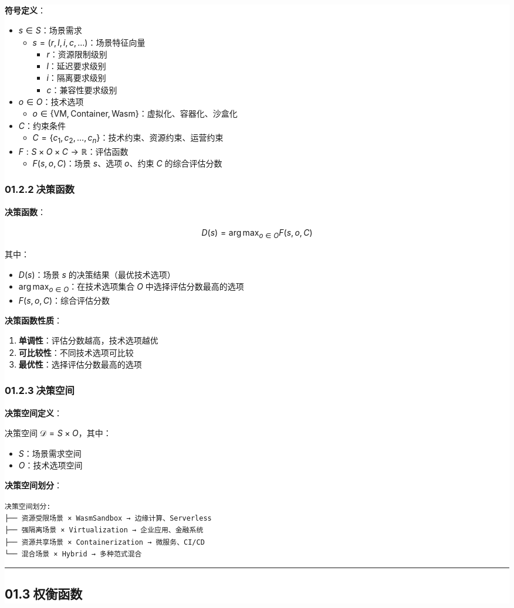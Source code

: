 **符号定义**：

- $s \in S$：场景需求
  - $s = (r, l, i, c, \ldots)$：场景特征向量
    - $r$：资源限制级别
    - $l$：延迟要求级别
    - $i$：隔离要求级别
    - $c$：兼容性要求级别
- $o \in O$：技术选项
  - $o \in \{\text{VM}, \text{Container}, \text{Wasm}\}$：虚拟化、容器化、沙盒化
- $C$：约束条件
  - $C = \{c_1, c_2, \ldots, c_n\}$：技术约束、资源约束、运营约束
- $F: S \times O \times C \rightarrow \mathbb{R}$：评估函数
  - $F(s, o, C)$：场景 $s$、选项 $o$、约束 $C$ 的综合评估分数

### 01.2.2 决策函数

**决策函数**：

$$D(s) = \arg\max_{o \in O} F(s, o, C)$$

其中：

- $D(s)$：场景 $s$ 的决策结果（最优技术选项）
- $\arg\max_{o \in O}$：在技术选项集合 $O$ 中选择评估分数最高的选项
- $F(s, o, C)$：综合评估分数

**决策函数性质**：

1. **单调性**：评估分数越高，技术选项越优
2. **可比较性**：不同技术选项可比较
3. **最优性**：选择评估分数最高的选项

### 01.2.3 决策空间

**决策空间定义**：

决策空间 $\mathcal{D} = S \times O$，其中：

- $S$：场景需求空间
- $O$：技术选项空间

**决策空间划分**：

```text
决策空间划分:
├── 资源受限场景 × WasmSandbox → 边缘计算、Serverless
├── 强隔离场景 × Virtualization → 企业应用、金融系统
├── 资源共享场景 × Containerization → 微服务、CI/CD
└── 混合场景 × Hybrid → 多种范式混合
```

---

## 01.3 权衡函数
